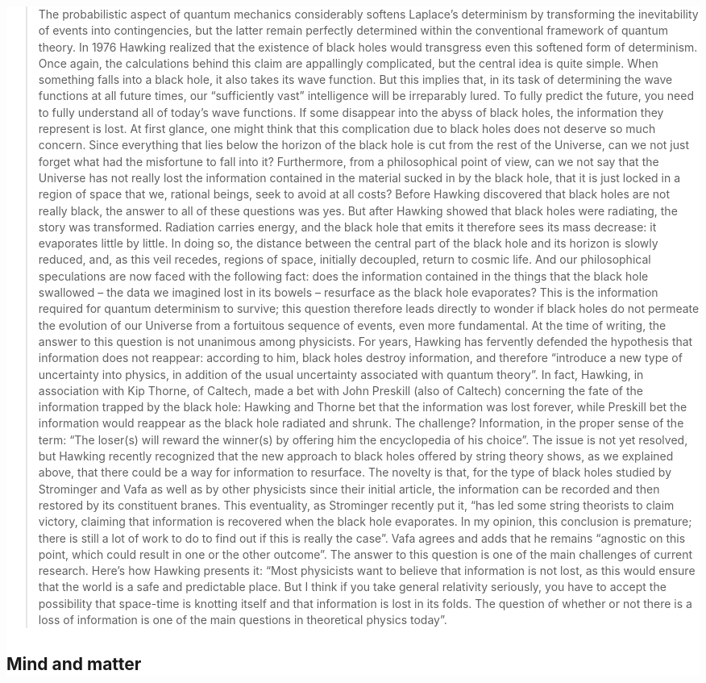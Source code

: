 >The probabilistic aspect of quantum mechanics considerably softens Laplace’s determinism by transforming the inevitability of events into contingencies, but the latter remain perfectly determined within the conventional framework of quantum theory. In 1976 Hawking realized that the existence of black holes would transgress even this softened form of determinism. Once again, the calculations behind this claim are appallingly complicated, but the central idea is quite simple. When something falls into a black hole, it also takes its wave function. But this implies that, in its task of determining the wave functions at all future times, our “sufficiently vast” intelligence will be irreparably lured. To fully predict the future, you need to fully understand all of today’s wave functions. If some disappear into the abyss of black holes, the information they represent is lost. At first glance, one might think that this complication due to black holes does not deserve so much concern. Since everything that lies below the horizon of the black hole is cut from the rest of the Universe, can we not just forget what had the misfortune to fall into it? Furthermore, from a philosophical point of view, can we not say that the Universe has not really lost the information contained in the material sucked in by the black hole, that it is just locked in a region of space that we, rational beings, seek to avoid at all costs? Before Hawking discovered that black holes are not really black, the answer to all of these questions was yes. But after Hawking showed that black holes were radiating, the story was transformed. Radiation carries energy, and the black hole that emits it therefore sees its mass decrease: it evaporates little by little. In doing so, the distance between the central part of the black hole and its horizon is slowly reduced, and, as this veil recedes, regions of space, initially decoupled, return to cosmic life. And our philosophical speculations are now faced with the following fact: does the information contained in the things that the black hole swallowed – the data we imagined lost in its bowels – resurface as the black hole evaporates? This is the information required for quantum determinism to survive; this question therefore leads directly to wonder if black holes do not permeate the evolution of our Universe from a fortuitous sequence of events, even more fundamental. At the time of writing, the answer to this question is not unanimous among physicists. For years, Hawking has fervently defended the hypothesis that information does not reappear: according to him, black holes destroy information, and therefore “introduce a new type of uncertainty into physics, in addition of the usual uncertainty associated with quantum theory”. In fact, Hawking, in association with Kip Thorne, of Caltech, made a bet with John Preskill (also of Caltech) concerning the fate of the information trapped by the black hole: Hawking and Thorne bet that the information was lost forever, while Preskill bet the information would reappear as the black hole radiated and shrunk. The challenge? Information, in the proper sense of the term: “The loser(s) will reward the winner(s) by offering him the encyclopedia of his choice”. The issue is not yet resolved, but Hawking recently recognized that the new approach to black holes offered by string theory shows, as we explained above, that there could be a way for information to resurface. The novelty is that, for the type of black holes studied by Strominger and Vafa as well as by other physicists since their initial article, the information can be recorded and then restored by its constituent branes. This eventuality, as Strominger recently put it, “has led some string theorists to claim victory, claiming that information is recovered when the black hole evaporates. In my opinion, this conclusion is premature; there is still a lot of work to do to find out if this is really the case”. Vafa agrees and adds that he remains “agnostic on this point, which could result in one or the other outcome”. The answer to this question is one of the main challenges of current research. Here’s how Hawking presents it: “Most physicists want to believe that information is not lost, as this would ensure that the world is a safe and predictable place. But I think if you take general relativity seriously, you have to accept the possibility that space-time is knotting itself and that information is lost in its folds. The question of whether or not there is a loss of information is one of the main questions in theoretical physics today”.


## Mind and matter <a name="p4"></a>
	